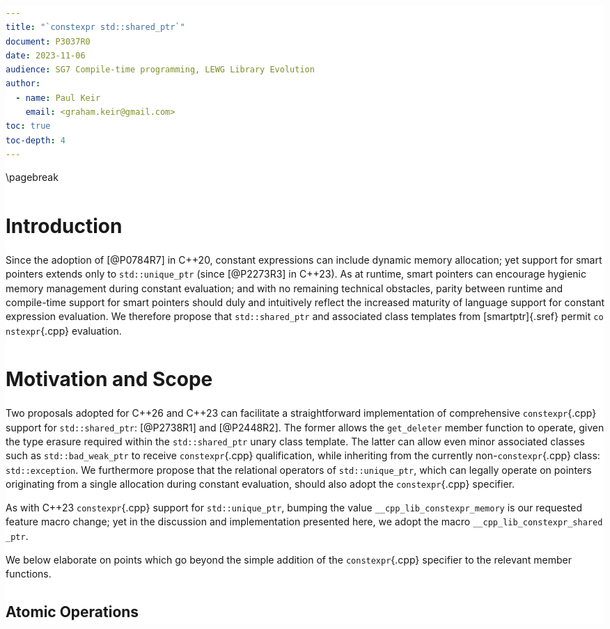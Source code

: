 ```yaml
---
title: "`constexpr std::shared_ptr`"
document: P3037R0
date: 2023-11-06
audience: SG7 Compile-time programming, LEWG Library Evolution
author:
  - name: Paul Keir
    email: <graham.keir@gmail.com>
toc: true
toc-depth: 4
---
```


\pagebreak

# Introduction

Since the adoption of [@P0784R7] in C++20, constant expressions can include
dynamic memory allocation; yet support for smart pointers extends only to
`std::unique_ptr` (since [@P2273R3] in C++23). As at runtime, smart pointers
can encourage hygienic memory management during constant evaluation; and with
no remaining technical obstacles, parity between runtime and compile-time
support for smart pointers should duly and intuitively reflect the increased
maturity of language support for constant expression evaluation.  We therefore
propose that `std::shared_ptr` and associated class templates from
[smartptr]{.sref} permit `constexpr`{.cpp} evaluation.

# Motivation and Scope

Two proposals adopted for C++26 and C++23 can facilitate a straightforward
implementation of comprehensive `constexpr`{.cpp} support for
`std::shared_ptr`: [@P2738R1] and [@P2448R2]. The former allows the
`get_deleter` member function to operate, given the type erasure required
within the `std::shared_ptr` unary class template. The latter can allow even
minor associated classes such as `std::bad_weak_ptr` to receive
`constexpr`{.cpp} qualification, while inheriting from the currently
non-`constexpr`{.cpp} class: `std::exception`. We furthermore propose that the
relational operators of `std::unique_ptr`, which can legally operate on
pointers originating from a single allocation during constant evaluation,
should also adopt the `constexpr`{.cpp} specifier.

As with C++23 `constexpr`{.cpp} support for `std::unique_ptr`, bumping the
value `__cpp_lib_constexpr_memory` is our requested feature macro change; yet
in the discussion and implementation presented here, we adopt the macro
`__cpp_lib_constexpr_shared_ptr`.

We below elaborate on points which go beyond the simple addition of the
`constexpr`{.cpp} specifier to the relevant member functions.

## Atomic Operations
